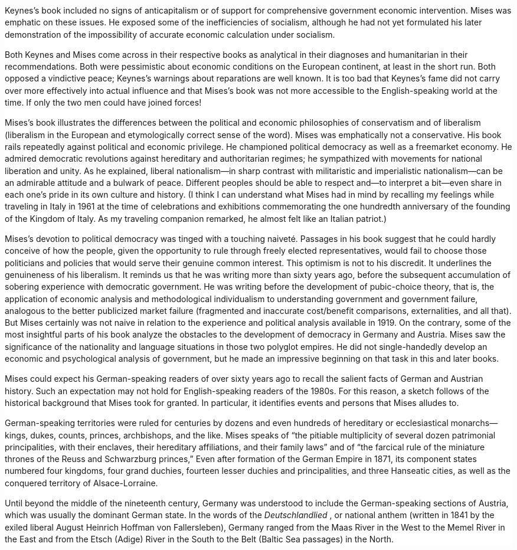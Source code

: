 Keynes’s book included no signs of anticapitalism or of support for comprehensive government economic intervention. Mises was emphatic on these issues. He exposed some of the inefficiencies of socialism, although he had not yet formulated his later demonstration of the impossibility of accurate economic calculation under socialism.

Both Keynes and Mises come across in their respective books as analytical in their diagnoses and humanitarian in their recommendations. Both were pessimistic about economic conditions on the European continent, at least in the short run. Both opposed a vindictive peace; Keynes’s warnings about reparations are well known. It is too bad that Keynes’s fame did not carry over more effectively into actual influence and that Mises’s book was not more accessible to the English-speaking world at the time. If only the two men could have joined forces!

Mises’s book illustrates the differences between the political and economic philosophies of conservatism and of liberalism (liberalism in the European and etymologically correct sense of the word). Mises was emphatically not a conservative. His book rails repeatedly against political and economic privilege. He championed political democracy as well as a freemarket economy. He admired democratic revolutions against hereditary and authoritarian regimes; he sympathized with movements for national liberation and unity. As he explained, liberal nationalism—in sharp contrast with militaristic and imperialistic nationalism—can be an admirable attitude and a bulwark of peace. Different peoples should be able to respect and—to interpret a bit—even share in each one’s pride in its own culture and history. (I think I can understand what Mises had in mind by recalling my feelings while traveling in Italy in 1961 at the time of celebrations and exhibitions commemorating the one hundredth anniversary of the founding of the Kingdom of Italy. As my traveling companion remarked, he almost felt like an Italian patriot.)

Mises’s devotion to political democracy was tinged with a touching naiveté. Passages in his book suggest that he could hardly conceive of how the people, given the opportunity to rule through freely elected representatives, would fail to choose those politicians and policies that would serve their genuine common interest. This optimism is not to his discredit. It underlines the genuineness of his liberalism. It reminds us that he was writing more than sixty years ago, before the subsequent accumulation of sobering experience with democratic government. He was writing before the development of pubic-choice theory, that is, the application of economic analysis and methodological individualism to understanding government and government failure, analogous to the better publicized market failure (fragmented and inaccurate cost/benefit comparisons, externalities, and all that). But Mises certainly was not naive in relation to the experience and political analysis available in 1919. On the contrary, some of the most insightful parts of his book analyze the obstacles to the development of democracy in Germany and Austria. Mises saw the significance of the nationality and language situations in those two polyglot empires. He did not single-handedly develop an economic and psychological analysis of government, but he made an impressive beginning on that task in this and later books.

Mises could expect his German-speaking readers of over sixty years ago to recall the salient facts of German and Austrian history. Such an expectation may not hold for English-speaking readers of the 1980s. For this reason, a sketch follows of the historical background that Mises took for granted. In particular, it identifies events and persons that Mises alludes to.

German-speaking territories were ruled for centuries by dozens and even hundreds of hereditary or ecclesiastical monarchs—kings, dukes, counts, princes, archbishops, and the like. Mises speaks of “the pitiable multiplicity of several dozen patrimonial principalities, with their enclaves, their hereditary affiliations, and their family laws” and of “the farcical rule of the miniature thrones of the Reuss and Schwarzburg princes,” Even after formation of the German Empire in 1871, its component states numbered four kingdoms, four grand duchies, fourteen lesser duchies and principalities, and three Hanseatic cities, as well as the conquered territory of Alsace-Lorraine.

Until beyond the middle of the nineteenth century, Germany was understood to include the German-speaking sections of Austria, which was usually the dominant German state. In the words of the _Deutschlandlied_ , or national anthem (written in 1841 by the exiled liberal August Heinrich Hoffman von Fallersleben), Germany ranged from the Maas River in the West to the Memel River in the East and from the Etsch (Adige) River in the South to the Belt (Baltic Sea passages) in the North.
